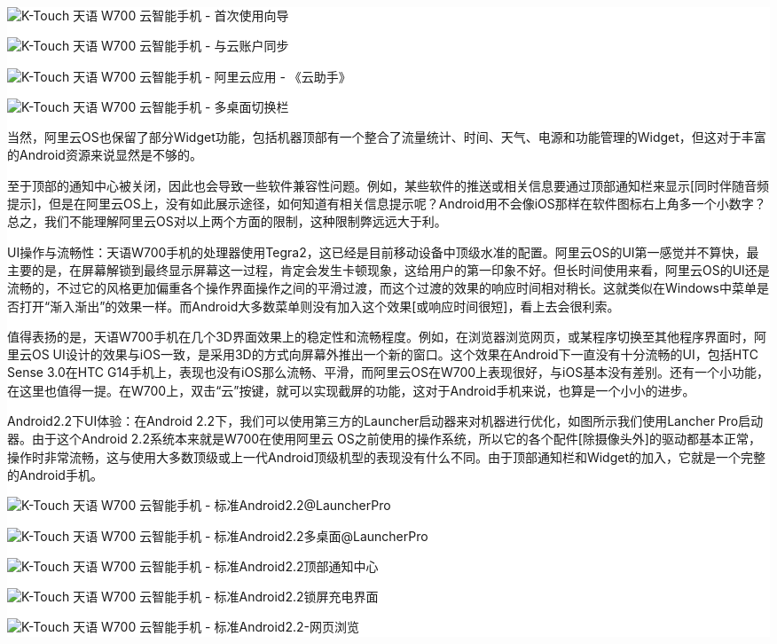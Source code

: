 
![K-Touch 天语 W700 云智能手机 - 首次使用向导](https://images.soomal.cc/images/doc/20110801/00012459.webp)




![K-Touch 天语 W700 云智能手机 - 与云账户同步](https://images.soomal.cc/images/doc/20110801/00012461.webp)




![K-Touch 天语 W700 云智能手机 - 阿里云应用 - 《云助手》](https://images.soomal.cc/images/doc/20110801/00012463.webp)




![K-Touch 天语 W700 云智能手机 - 多桌面切换栏](https://images.soomal.cc/images/doc/20110801/00012471.webp)




当然，阿里云OS也保留了部分Widget功能，包括机器顶部有一个整合了流量统计、时间、天气、电源和功能管理的Widget，但这对于丰富的Android资源来说显然是不够的。

至于顶部的通知中心被关闭，因此也会导致一些软件兼容性问题。例如，某些软件的推送或相关信息要通过顶部通知栏来显示[同时伴随音频提示]，但是在阿里云OS上，没有如此展示途径，如何知道有相关信息提示呢？Android用不会像iOS那样在软件图标右上角多一个小数字？总之，我们不能理解阿里云OS对以上两个方面的限制，这种限制弊远远大于利。


UI操作与流畅性：天语W700手机的处理器使用Tegra2，这已经是目前移动设备中顶级水准的配置。阿里云OS的UI第一感觉并不算快，最主要的是，在屏幕解锁到最终显示屏幕这一过程，肯定会发生卡顿现象，这给用户的第一印象不好。但长时间使用来看，阿里云OS的UI还是流畅的，不过它的风格更加偏重各个操作界面操作之间的平滑过渡，而这个过渡的效果的响应时间相对稍长。这就类似在Windows中菜单是否打开“渐入渐出”的效果一样。而Android大多数菜单则没有加入这个效果[或响应时间很短]，看上去会很利索。


值得表扬的是，天语W700手机在几个3D界面效果上的稳定性和流畅程度。例如，在浏览器浏览网页，或某程序切换至其他程序界面时，阿里云OS UI设计的效果与iOS一致，是采用3D的方式向屏幕外推出一个新的窗口。这个效果在Android下一直没有十分流畅的UI，包括HTC Sense 3.0在HTC G14手机上，表现也没有iOS那么流畅、平滑，而阿里云OS在W700上表现很好，与iOS基本没有差别。还有一个小功能，在这里也值得一提。在W700上，双击“云”按键，就可以实现截屏的功能，这对于Android手机来说，也算是一个小小的进步。

Android2.2下UI体验：在Android 2.2下，我们可以使用第三方的Launcher启动器来对机器进行优化，如图所示我们使用Lancher Pro启动器。由于这个Android 2.2系统本来就是W700在使用阿里云 OS之前使用的操作系统，所以它的各个配件[除摄像头外]的驱动都基本正常，操作时非常流畅，这与使用大多数顶级或上一代Android顶级机型的表现没有什么不同。由于顶部通知栏和Widget的加入，它就是一个完整的Android手机。

![K-Touch 天语 W700 云智能手机 - 标准Android2.2@LauncherPro](https://images.soomal.cc/images/doc/20110810/00012644.webp)




![K-Touch 天语 W700 云智能手机 - 标准Android2.2多桌面@LauncherPro](https://images.soomal.cc/images/doc/20110810/00012645.webp)




![K-Touch 天语 W700 云智能手机 - 标准Android2.2顶部通知中心](https://images.soomal.cc/images/doc/20110810/00012646.webp)




![K-Touch 天语 W700 云智能手机 - 标准Android2.2锁屏充电界面](https://images.soomal.cc/images/doc/20110810/00012647.webp)




![K-Touch 天语 W700 云智能手机 - 标准Android2.2-网页浏览](https://images.soomal.cc/images/doc/20110810/00012649.webp)



